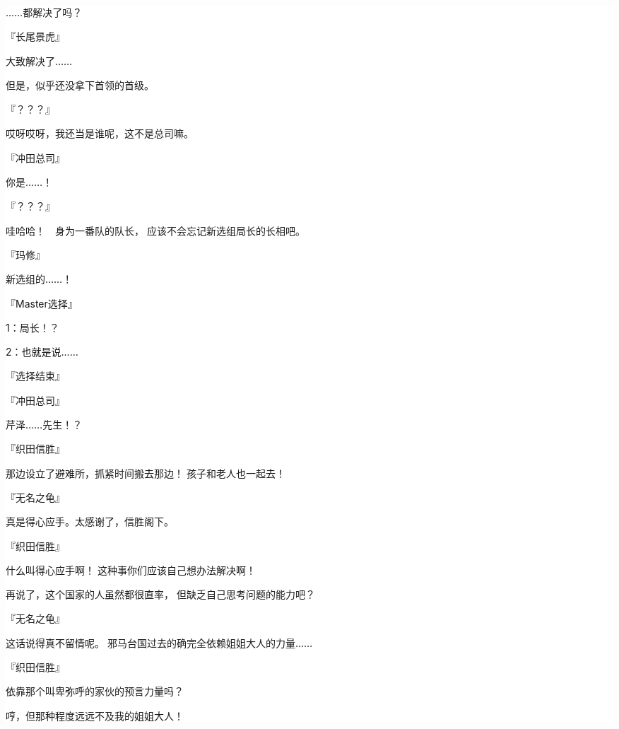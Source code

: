 ……都解决了吗？

『长尾景虎』

大致解决了……

但是，似乎还没拿下首领的首级。

『？？？』

哎呀哎呀，我还当是谁呢，这不是总司嘛。

『冲田总司』

你是……！

『？？？』

哇哈哈！　身为一番队的队长，
应该不会忘记新选组局长的长相吧。

『玛修』

新选组的……！

『Master选择』

1：局长！？

2：也就是说……

『选择结束』

『冲田总司』

芹泽……先生！？

『织田信胜』

那边设立了避难所，抓紧时间搬去那边！
孩子和老人也一起去！

『无名之龟』

真是得心应手。太感谢了，信胜阁下。

『织田信胜』

什么叫得心应手啊！
这种事你们应该自己想办法解决啊！

再说了，这个国家的人虽然都很直率，
但缺乏自己思考问题的能力吧？

『无名之龟』

这话说得真不留情呢。
邪马台国过去的确完全依赖姐姐大人的力量……

『织田信胜』

依靠那个叫卑弥呼的家伙的预言力量吗？

哼，但那种程度远远不及我的姐姐大人！
